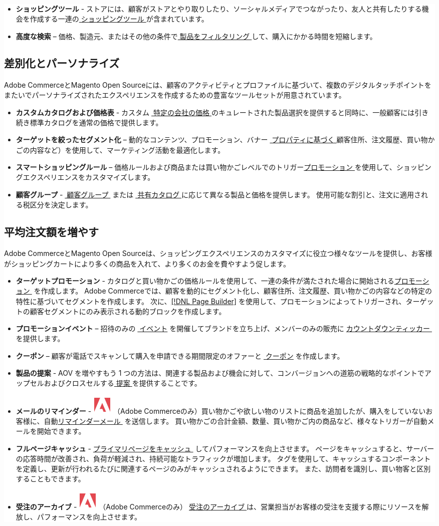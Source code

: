 - **ショッピングツール** - ストアには、顧客がストアとやり取りしたり、ソーシャルメディアでつながったり、友人と共有したりする機会を作成する一連の [&#x200B; ショッピングツール &#x200B;](../stores-purchase/email-a-friend.md) が含まれています。

- **高度な検索** – 価格、製造元、またはその他の条件で [&#x200B; 製品をフィルタリング &#x200B;](../catalog/search.md) して、購入にかかる時間を短縮します。

## 差別化とパーソナライズ

Adobe CommerceとMagento Open Sourceには、顧客のアクティビティとプロファイルに基づいて、複数のデジタルタッチポイントをまたいでパーソナライズされたエクスペリエンスを作成するための豊富なツールセットが用意されています。

- **カスタムカタログおよび価格表** - カスタム [&#x200B; 特定の会社の価格 &#x200B;](../b2b/catalog-shared-pricing-structure.md) のキュレートされた製品選択を提供すると同時に、一般顧客には引き続き標準カタログを通常の価格で提供します。

- **ターゲットを絞ったセグメント化** – 動的なコンテンツ、プロモーション、バナー [&#x200B; プロパティに基づく &#x200B;](../customers/customer-segments.md) 顧客住所、注文履歴、買い物かごの内容など）を使用して、マーケティング活動を最適化します。

- **スマートショッピングルール** – 価格ルールおよび商品または買い物かごレベルでのトリガー[&#x200B; プロモーション &#x200B;](../merchandising-promotions/introduction.md#promotions) を使用して、ショッピングエクスペリエンスをカスタマイズします。

- **顧客グループ** - [&#x200B; 顧客グループ &#x200B;](../customers/customer-groups.md) または [&#x200B; 共有カタログ &#x200B;](../b2b/catalog-shared.md) に応じて異なる製品と価格を提供します。 使用可能な割引と、注文に適用される税区分を決定します。

## 平均注文額を増やす

Adobe CommerceとMagento Open Sourceは、ショッピングエクスペリエンスのカスタマイズに役立つ様々なツールを提供し、お客様がショッピングカートにより多くの商品を入れて、より多くのお金を費やすよう促します。

- **ターゲットプロモーション** - カタログと買い物かごの価格ルールを使用して、一連の条件が満たされた場合に開始される [&#x200B; プロモーション &#x200B;](../merchandising-promotions/introduction.md#promotions) を作成します。 Adobe Commerceでは、顧客を動的にセグメント化し、顧客住所、注文履歴、買い物かごの内容などの特定の特性に基づいてセグメントを作成します。 次に、[[!DNL Page Builder]](../page-builder/introduction.md) を使用して、プロモーションによってトリガーされ、ターゲットの顧客セグメントにのみ表示される動的ブロックを作成します。

- **プロモーションイベント** – 招待のみの [&#x200B; イベント &#x200B;](../merchandising-promotions/events-private-sales.md) を開催してブランドを立ち上げ、メンバーのみの販売に [&#x200B; カウントダウンティッカー &#x200B;](../merchandising-promotions/events-private-sales.md#event-ticker) を提供します。

- **クーポン** – 顧客が電話でスキャンして購入を申請できる期間限定のオファーと [&#x200B; クーポン &#x200B;](../merchandising-promotions/price-rules-cart-coupon.md) を作成します。

- **製品の提案** - AOV を増やすもう 1 つの方法は、関連する製品および機会に対して、コンバージョンへの道筋の戦略的なポイントでアップセルおよびクロスセルする [&#x200B; 提案 &#x200B;](../catalog/related-products-up-sells-cross-sells.md) を提供することです。

- **メールのリマインダー** - ![Adobe Commerce](../assets/adobe-logo.svg) （Adobe Commerceのみ）買い物かごや欲しい物のリストに商品を追加したが、購入をしていないお客様に、自動 [&#x200B; リマインダーメール &#x200B;](../merchandising-promotions/email-reminder-rules.md) を送信します。 買い物かごの合計金額、数量、買い物かご内の商品など、様々なトリガーが自動メールを開始できます。

- **フルページキャッシュ** - [&#x200B; プライマリページをキャッシュ &#x200B;](../systems/cache-management.md#full-page-caching) してパフォーマンスを向上させます。 ページをキャッシュすると、サーバーの応答時間が改善され、負荷が軽減され、持続可能なトラフィックが増加します。 タグを使用して、キャッシュするコンポーネントを定義し、更新が行われるたびに関連するページのみがキャッシュされるようにできます。 また、訪問者を識別し、買い物客と区別することもできます。

- **受注のアーカイブ** - ![Adobe Commerce](../assets/adobe-logo.svg) （Adobe Commerceのみ） [&#x200B; 受注のアーカイブ &#x200B;](../stores-purchase/order-archive.md) は、営業担当がお客様の受注を支援する際にリソースを解放し、パフォーマンスを向上させます。
